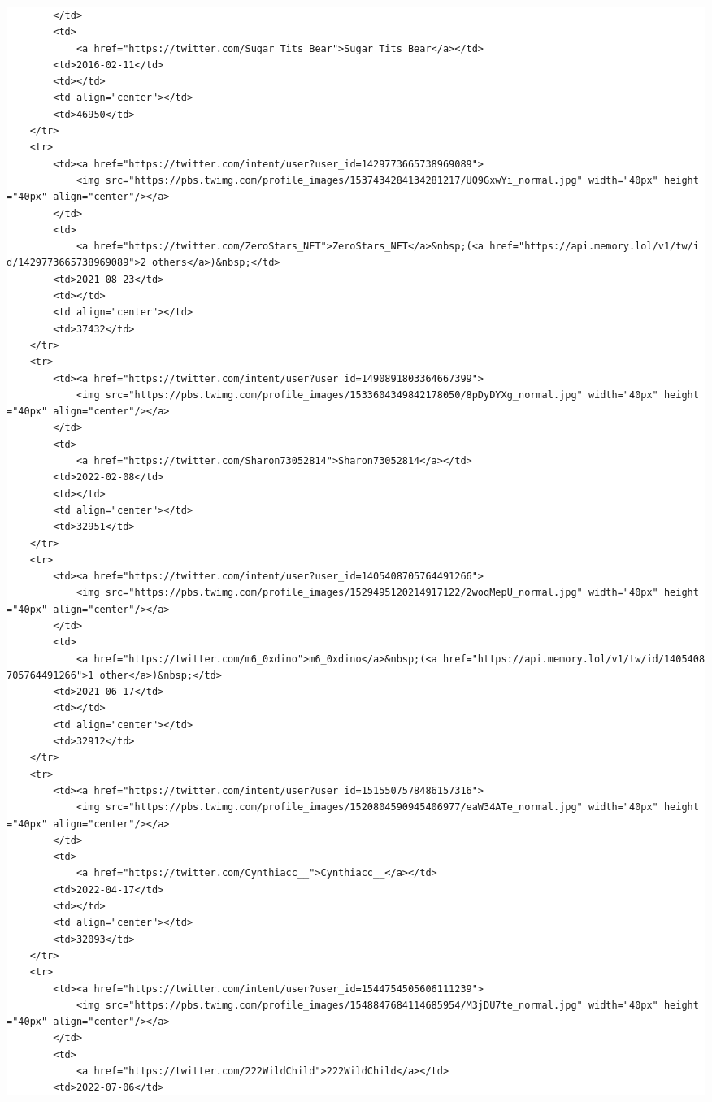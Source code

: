             </td>
            <td>
                <a href="https://twitter.com/Sugar_Tits_Bear">Sugar_Tits_Bear</a></td>
            <td>2016-02-11</td>
            <td></td>
            <td align="center"></td>
            <td>46950</td>
        </tr>
        <tr>
            <td><a href="https://twitter.com/intent/user?user_id=1429773665738969089">
                <img src="https://pbs.twimg.com/profile_images/1537434284134281217/UQ9GxwYi_normal.jpg" width="40px" height="40px" align="center"/></a>
            </td>
            <td>
                <a href="https://twitter.com/ZeroStars_NFT">ZeroStars_NFT</a>&nbsp;(<a href="https://api.memory.lol/v1/tw/id/1429773665738969089">2 others</a>)&nbsp;</td>
            <td>2021-08-23</td>
            <td></td>
            <td align="center"></td>
            <td>37432</td>
        </tr>
        <tr>
            <td><a href="https://twitter.com/intent/user?user_id=1490891803364667399">
                <img src="https://pbs.twimg.com/profile_images/1533604349842178050/8pDyDYXg_normal.jpg" width="40px" height="40px" align="center"/></a>
            </td>
            <td>
                <a href="https://twitter.com/Sharon73052814">Sharon73052814</a></td>
            <td>2022-02-08</td>
            <td></td>
            <td align="center"></td>
            <td>32951</td>
        </tr>
        <tr>
            <td><a href="https://twitter.com/intent/user?user_id=1405408705764491266">
                <img src="https://pbs.twimg.com/profile_images/1529495120214917122/2woqMepU_normal.jpg" width="40px" height="40px" align="center"/></a>
            </td>
            <td>
                <a href="https://twitter.com/m6_0xdino">m6_0xdino</a>&nbsp;(<a href="https://api.memory.lol/v1/tw/id/1405408705764491266">1 other</a>)&nbsp;</td>
            <td>2021-06-17</td>
            <td></td>
            <td align="center"></td>
            <td>32912</td>
        </tr>
        <tr>
            <td><a href="https://twitter.com/intent/user?user_id=1515507578486157316">
                <img src="https://pbs.twimg.com/profile_images/1520804590945406977/eaW34ATe_normal.jpg" width="40px" height="40px" align="center"/></a>
            </td>
            <td>
                <a href="https://twitter.com/Cynthiacc__">Cynthiacc__</a></td>
            <td>2022-04-17</td>
            <td></td>
            <td align="center"></td>
            <td>32093</td>
        </tr>
        <tr>
            <td><a href="https://twitter.com/intent/user?user_id=1544754505606111239">
                <img src="https://pbs.twimg.com/profile_images/1548847684114685954/M3jDU7te_normal.jpg" width="40px" height="40px" align="center"/></a>
            </td>
            <td>
                <a href="https://twitter.com/222WildChild">222WildChild</a></td>
            <td>2022-07-06</td>